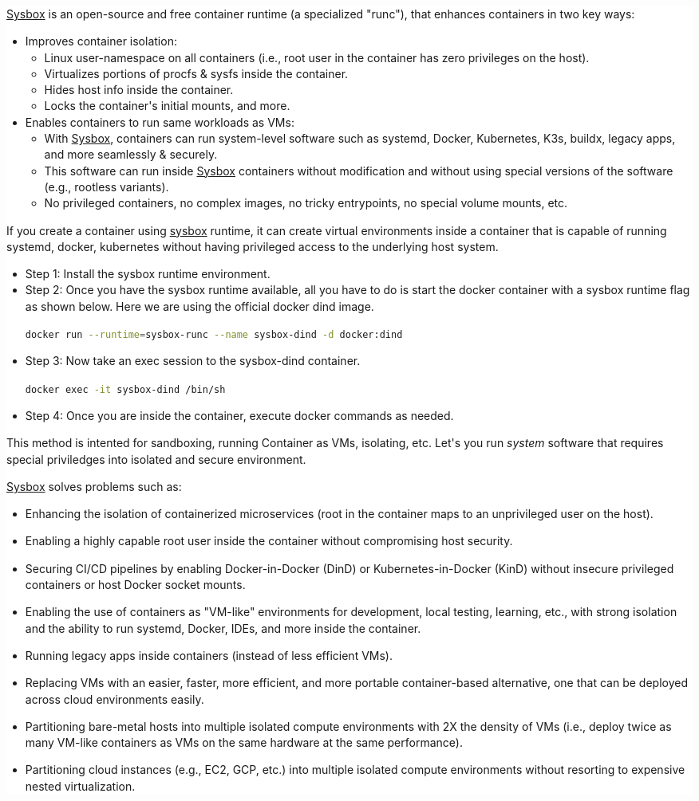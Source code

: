[Sysbox][sysbox] is an open-source and free container runtime (a specialized "runc"), that
enhances containers in two key ways:

- Improves container isolation:
  - Linux user-namespace on all containers (i.e., root user in the container has zero
    privileges on the host).
  - Virtualizes portions of procfs & sysfs inside the container.
  - Hides host info inside the container.
  - Locks the container's initial mounts, and more.
- Enables containers to run same workloads as VMs:
  - With [Sysbox][sysbox], containers can run system-level software such as systemd, Docker,
    Kubernetes, K3s, buildx, legacy apps, and more seamlessly & securely.
  - This software can run inside [Sysbox][sysbox] containers without modification and without
    using special versions of the software (e.g., rootless variants).
  - No privileged containers, no complex images, no tricky entrypoints, no special volume mounts, etc.

If you create a container using [sysbox][sysbox] runtime, it can create virtual environments
inside a container that is capable of running systemd, docker, kubernetes without having
privileged access to the underlying host system.

- Step 1: Install the sysbox runtime environment.
- Step 2: Once you have the sysbox runtime available, all you have to do is start the docker
  container with a sysbox runtime flag as shown below. Here we are using the official docker dind
  image.
  ```bash
  docker run --runtime=sysbox-runc --name sysbox-dind -d docker:dind
  ```
- Step 3: Now take an exec session to the sysbox-dind container.
  ```bash
  docker exec -it sysbox-dind /bin/sh
  ```
- Step 4: Once you are inside the container, execute docker commands as needed.


This method is intented for sandboxing, running Container as VMs, isolating, etc.  Let's
you run _system_ software that requires special priviledges into isolated and secure
environment.

[Sysbox][sysbox] solves problems such as:

- Enhancing the isolation of containerized microservices (root in the container maps to an
  unprivileged user on the host).
- Enabling a highly capable root user inside the container without compromising host security.
- Securing CI/CD pipelines by enabling Docker-in-Docker (DinD) or Kubernetes-in-Docker (KinD)
  without insecure privileged containers or host Docker socket mounts.
- Enabling the use of containers as "VM-like" environments for development, local testing,
  learning, etc., with strong isolation and the ability to run systemd, Docker, IDEs, and more
  inside the container.
- Running legacy apps inside containers (instead of less efficient VMs).
- Replacing VMs with an easier, faster, more efficient, and more portable container-based
  alternative, one that can be deployed across cloud environments easily.
- Partitioning bare-metal hosts into multiple isolated compute environments with 2X the density
  of VMs (i.e., deploy twice as many VM-like containers as VMs on the same hardware at the same
  performance).
- Partitioning cloud instances (e.g., EC2, GCP, etc.) into multiple isolated compute
  environments without resorting to expensive nested virtualization.


  [void]: https://voidlinux.org/
  [portainer]: https://www.portainer.io/
  [quote1]: https://medium.com/@shivam77kushwah/docker-inside-docker-e0483c51cc2c
  [sysbox]: https://github.com/nestybox/sysbox
  [article]: https://devopscube.com/run-docker-in-docker/